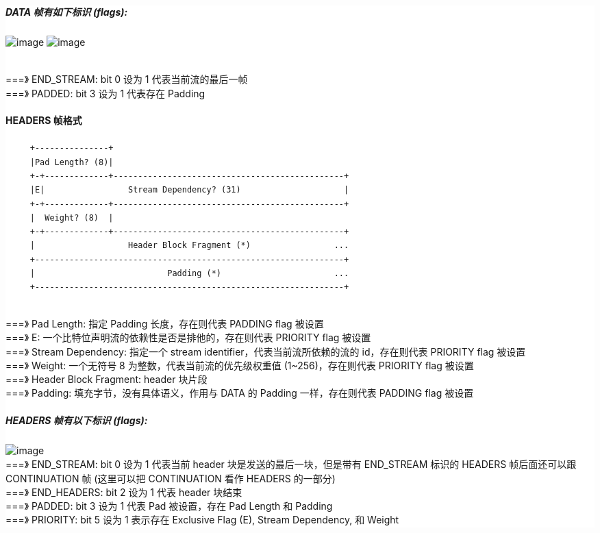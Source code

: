 
##### DATA 帧有如下标识 (flags):

![image](https://sanchunpeng.github.io/HTTP2/image/DATA-Frame1.png)
![image](https://sanchunpeng.github.io/HTTP2/image/DATA-Frame3.png)

<br/>
===》 END_STREAM: bit 0 设为 1 代表当前流的最后一帧
<br/>
===》 PADDED: bit 3 设为 1 代表存在 Padding

#### HEADERS 帧格式

```
     +---------------+
     |Pad Length? (8)|
     +-+-------------+-----------------------------------------------+
     |E|                 Stream Dependency? (31)                     |
     +-+-------------+-----------------------------------------------+
     |  Weight? (8)  |
     +-+-------------+-----------------------------------------------+
     |                   Header Block Fragment (*)                 ...
     +---------------------------------------------------------------+
     |                           Padding (*)                       ...
     +---------------------------------------------------------------+
```
<br/>
===》 Pad Length: 指定 Padding 长度，存在则代表 PADDING flag 被设置
<br/>
===》 E: 一个比特位声明流的依赖性是否是排他的，存在则代表 PRIORITY flag 被设置
<br/>
===》 Stream Dependency: 指定一个 stream identifier，代表当前流所依赖的流的 id，存在则代表 PRIORITY flag 被设置
<br/>
===》 Weight: 一个无符号 8 为整数，代表当前流的优先级权重值 (1~256)，存在则代表 PRIORITY flag 被设置
<br/>
===》 Header Block Fragment: header 块片段
<br/>
===》 Padding: 填充字节，没有具体语义，作用与 DATA 的 Padding 一样，存在则代表 PADDING flag 被设置


##### HEADERS 帧有以下标识 (flags):

![image](https://sanchunpeng.github.io/HTTP2/image/HEADERS-Frame.png)
<br/>
===》 END_STREAM: bit 0 设为 1 代表当前 header 块是发送的最后一块，但是带有 END_STREAM 标识的 HEADERS 帧后面还可以跟 CONTINUATION 帧 (这里可以把 CONTINUATION 看作 HEADERS 的一部分)
<br/>
===》 END_HEADERS: bit 2 设为 1 代表 header 块结束
<br/>
===》 PADDED: bit 3 设为 1 代表 Pad 被设置，存在 Pad Length 和 Padding
<br/>
===》 PRIORITY: bit 5 设为 1 表示存在 Exclusive Flag (E), Stream Dependency, 和 Weight
